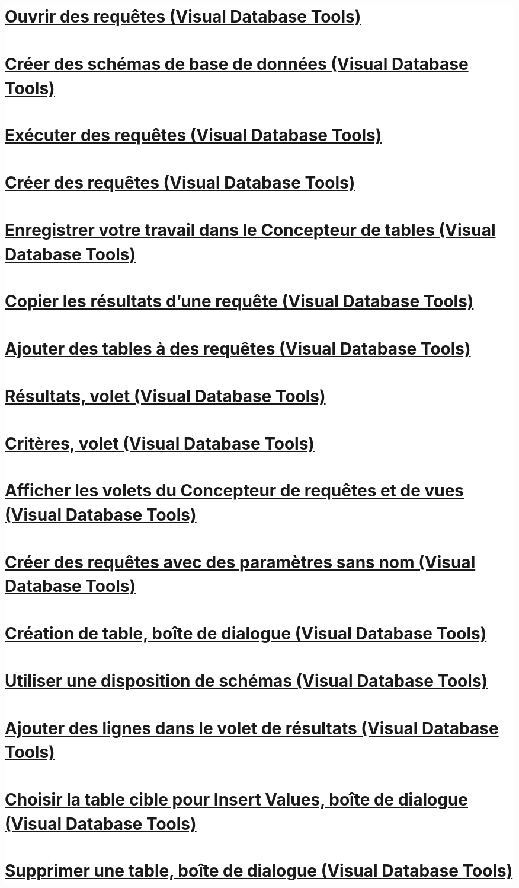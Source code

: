 # [Ouvrir des requêtes (Visual Database Tools)](open-queries-visual-database-tools.md)
# [Créer des schémas de base de données (Visual Database Tools)](design-database-diagrams-visual-database-tools.md)
# [Exécuter des requêtes (Visual Database Tools)](run-queries-visual-database-tools.md)
# [Créer des requêtes (Visual Database Tools)](create-queries-visual-database-tools.md)
# [Enregistrer votre travail dans le Concepteur de tables (Visual Database Tools)](save-your-work-in-table-designer-visual-database-tools.md)
# [Copier les résultats d’une requête (Visual Database Tools)](copy-query-results-visual-database-tools.md)
# [Ajouter des tables à des requêtes (Visual Database Tools)](add-tables-to-queries-visual-database-tools.md)
# [Résultats, volet (Visual Database Tools)](results-pane-visual-database-tools.md)
# [Critères, volet (Visual Database Tools)](criteria-pane-visual-database-tools.md)
# [Afficher les volets du Concepteur de requêtes et de vues (Visual Database Tools)](display-query-and-view-designer-panes-visual-database-tools.md)
# [Créer des requêtes avec des paramètres sans nom (Visual Database Tools)](create-queries-with-unnamed-parameters-visual-database-tools.md)
# [Création de table, boîte de dialogue (Visual Database Tools)](make-table-dialog-box-visual-database-tools.md)
# [Utiliser une disposition de schémas (Visual Database Tools)](work-with-diagram-layout-visual-database-tools.md)
# [Ajouter des lignes dans le volet de résultats (Visual Database Tools)](add-new-rows-in-the-results-pane-visual-database-tools.md)
# [Choisir la table cible pour Insert Values, boîte de dialogue (Visual Database Tools)](choose-target-table-for-insert-values-dialog-box-visual-database-tools.md)
# [Supprimer une table, boîte de dialogue (Visual Database Tools)](delete-table-dialog-box-visual-database-tools.md)